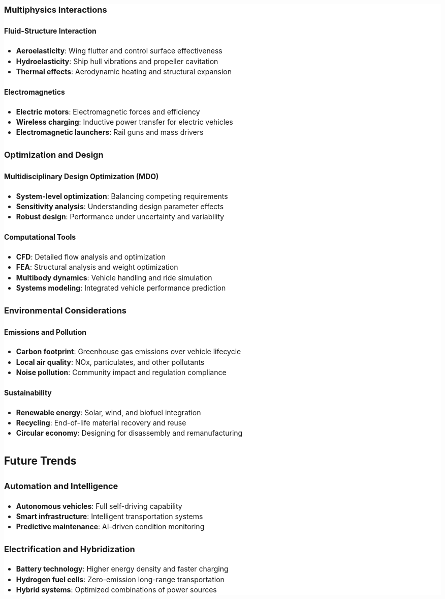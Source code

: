 ### Multiphysics Interactions

#### Fluid-Structure Interaction
- **Aeroelasticity**: Wing flutter and control surface effectiveness
- **Hydroelasticity**: Ship hull vibrations and propeller cavitation
- **Thermal effects**: Aerodynamic heating and structural expansion

#### Electromagnetics
- **Electric motors**: Electromagnetic forces and efficiency
- **Wireless charging**: Inductive power transfer for electric vehicles
- **Electromagnetic launchers**: Rail guns and mass drivers

### Optimization and Design

#### Multidisciplinary Design Optimization (MDO)
- **System-level optimization**: Balancing competing requirements
- **Sensitivity analysis**: Understanding design parameter effects
- **Robust design**: Performance under uncertainty and variability

#### Computational Tools
- **CFD**: Detailed flow analysis and optimization
- **FEA**: Structural analysis and weight optimization  
- **Multibody dynamics**: Vehicle handling and ride simulation
- **Systems modeling**: Integrated vehicle performance prediction

### Environmental Considerations

#### Emissions and Pollution
- **Carbon footprint**: Greenhouse gas emissions over vehicle lifecycle
- **Local air quality**: NOx, particulates, and other pollutants
- **Noise pollution**: Community impact and regulation compliance

#### Sustainability
- **Renewable energy**: Solar, wind, and biofuel integration
- **Recycling**: End-of-life material recovery and reuse
- **Circular economy**: Designing for disassembly and remanufacturing

## Future Trends

### Automation and Intelligence
- **Autonomous vehicles**: Full self-driving capability
- **Smart infrastructure**: Intelligent transportation systems
- **Predictive maintenance**: AI-driven condition monitoring

### Electrification and Hybridization
- **Battery technology**: Higher energy density and faster charging
- **Hydrogen fuel cells**: Zero-emission long-range transportation
- **Hybrid systems**: Optimized combinations of power sources
